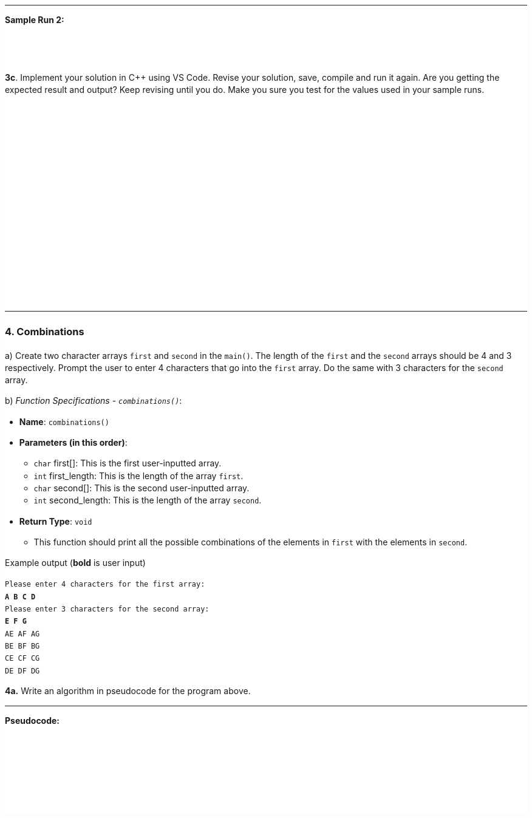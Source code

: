 -----------------------------
**Sample Run 2:**
<br/><br/>
<br/><br/>


**3c**. Implement your solution in C++ using VS Code. Revise your solution, save, compile and run it again. Are you getting the expected result and output? Keep revising until you do. Make you sure you test for the values used in your sample runs.

<br/><br/>
<br/><br/>
<br/><br/>
<br/><br/>
<br/><br/>
<br/><br/>
<br/><br/>
<br/><br/>

-----------------------------

### 4. Combinations <a name="combinations"></a>

a) Create two character arrays `first` and `second` in the ```main()```. The length of the `first` and the `second` arrays should be 4 and 3 respectively. Prompt the user to enter 4 characters that go into the `first` array. Do the same with 3 characters for the `second` array.

b) *Function Specifications - ```combinations()```*:
  * **Name**: ```combinations()```
  * **Parameters (in this order)**:
    * ```char``` first[]: This is the first user-inputted array.
    * ```int``` first_length: This is the length of the array `first`.
    * ```char``` second[]: This is the second user-inputted array.
    * ```int``` second_length: This is the length of the array `second`.

  * **Return Type**: ```void```
    * This function should print all the possible combinations of the elements in `first` with the elements in `second`.

Example output (**bold** is user input)
<pre><code>Please enter 4 characters for the first array:
<b>A B C D</b>
Please enter 3 characters for the second array:
<b>E F G</b>
AE AF AG 
BE BF BG
CE CF CG
DE DF DG
</code></pre>

**4a.** Write an algorithm in pseudocode for the program above. 

-----------------------------
**Pseudocode:**
<br/><br/>
<br/><br/>
<br/><br/>
<br/><br/>
